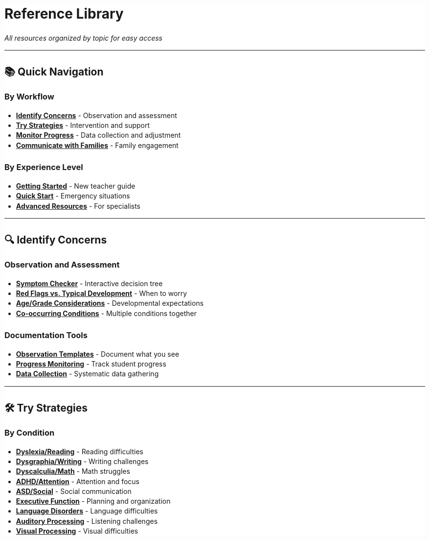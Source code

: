 # Reference Library

*All resources organized by topic for easy access*

---

## 📚 Quick Navigation

### **By Workflow**
- **[Identify Concerns](workflows/identify_concerns.md)** - Observation and assessment
- **[Try Strategies](workflows/try_strategies.md)** - Intervention and support
- **[Monitor Progress](workflows/monitor_progress.md)** - Data collection and adjustment
- **[Communicate with Families](workflows/communicate_families.md)** - Family engagement

### **By Experience Level**
- **[Getting Started](getting_started.md)** - New teacher guide
- **[Quick Start](quick_start.md)** - Emergency situations
- **[Advanced Resources](reference/advanced_resources.md)** - For specialists

---

## 🔍 Identify Concerns

### **Observation and Assessment**
- **[Symptom Checker](workflows/identify_concerns.md)** - Interactive decision tree
- **[Red Flags vs. Typical Development](reference/red_flags_vs_typical_development.md)** - When to worry
- **[Age/Grade Considerations](reference/age_grade_considerations.md)** - Developmental expectations
- **[Co-occurring Conditions](reference/co_occurring_conditions.md)** - Multiple conditions together

### **Documentation Tools**
- **[Observation Templates](tools/observation_templates.md)** - Document what you see
- **[Progress Monitoring](tools/progress_monitoring.md)** - Track student progress
- **[Data Collection](tools/data_collection_templates.md)** - Systematic data gathering

---

## 🛠️ Try Strategies

### **By Condition**
- **[Dyslexia/Reading](strategies/intervention_guide.md#reading)** - Reading difficulties
- **[Dysgraphia/Writing](strategies/intervention_guide.md#writing)** - Writing challenges
- **[Dyscalculia/Math](strategies/intervention_guide.md#math)** - Math struggles
- **[ADHD/Attention](strategies/intervention_guide.md#adhd)** - Attention and focus
- **[ASD/Social](strategies/intervention_guide.md#asd)** - Social communication
- **[Executive Function](reference/executive_function_standalone_guide.md)** - Planning and organization
- **[Language Disorders](strategies/intervention_guide.md#language)** - Language difficulties
- **[Auditory Processing](strategies/intervention_guide.md#apd)** - Listening challenges
- **[Visual Processing](strategies/intervention_guide.md#visual-processing)** - Visual difficulties
